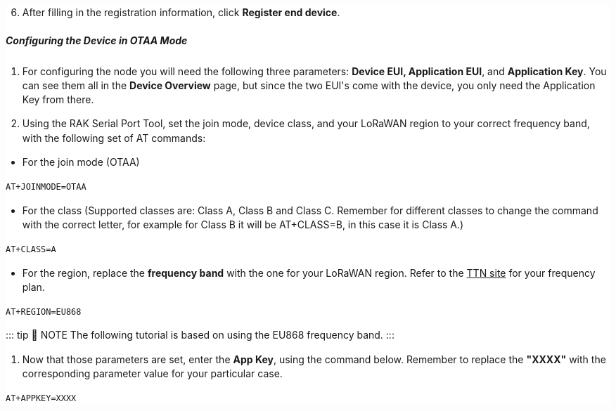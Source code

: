 6. After filling in the registration information, click **Register end device**.

##### Configuring the Device in OTAA Mode

1. For configuring the node you will need the following three parameters: **Device EUI, Application EUI**, and **Application Key**. You can see them all in the **Device Overview** page, but since the two EUI's come with the device, you only need the Application Key from there.

<rk-img
  src="/assets/images/wisnode/rak7431/quickstart/ttnv3/image009.png"
  width="100%"
  caption="OTAA device parameters"
/>

2. Using the RAK Serial Port Tool, set the join mode, device class, and your LoRaWAN region to your correct frequency band, with the following set of AT commands:

- For the join mode (OTAA)

```
AT+JOINMODE=OTAA
```

- For the class (Supported classes are: Class A, Class B and Class C. Remember for different classes to change the command with the correct letter, for example for Class B it will be AT+CLASS=B, in this case it is Class A.)

```
AT+CLASS=A
```

- For the region, replace the **frequency band** with the one for your LoRaWAN region. Refer to the [TTN site](https://www.thethingsnetwork.org/docs/lorawan/frequencies-by-country.html) for your frequency plan.

```
AT+REGION=EU868
```

<rk-img
  src="/assets/images/wisnode/rak7431/quickstart/ttnv3/image010.png"
  width="70%"
  caption="Setting up the RAK7431 WisNode Bridge Serial operation modes"
/>

::: tip 📝 NOTE
The following tutorial is based on using the EU868 frequency band.
:::

1. Now that those parameters are set, enter the **App Key**, using the command below. Remember to replace the **"XXXX"** with the corresponding parameter value for your particular case.

```
AT+APPKEY=XXXX
```
<rk-img
  src="/assets/images/wisnode/rak7431/quickstart/ttnv3/image011.png"
  width="70%"
  caption="Setting up the RAK7431 WisNode Bridge Serial OTAA parameters"
/>
